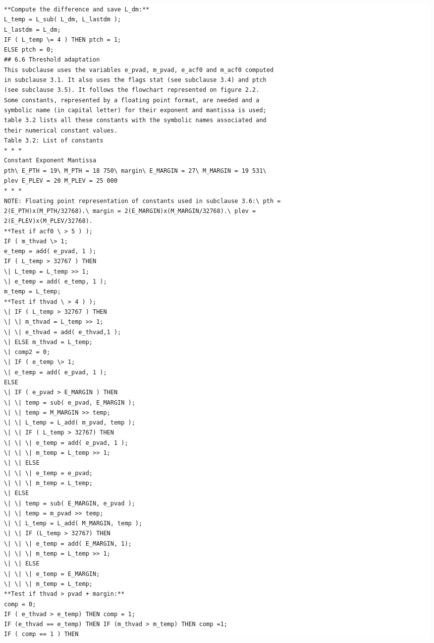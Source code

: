 ```{=html}
**Compute the difference and save L_dm:**
L_temp = L_sub( L_dm, L_lastdm );
L_lastdm = L_dm;
IF ( L_temp \= 4 ) THEN ptch = 1;
ELSE ptch = 0;
## 6.6 Threshold adaptation
This subclause uses the variables e_pvad, m_pvad, e_acf0 and m_acf0 computed
in subclause 3.1. It also uses the flags stat (see subclause 3.4) and ptch
(see subclause 3.5). It follows the flowchart represented on figure 2.2.
Some constants, represented by a floating point format, are needed and a
symbolic name (in capital letter) for their exponent and mantissa is used;
table 3.2 lists all these constants with the symbolic names associated and
their numerical constant values.
Table 3.2: List of constants
* * *
Constant Exponent Mantissa
pth\ E_PTH = 19\ M_PTH = 18 750\ margin\ E_MARGIN = 27\ M_MARGIN = 19 531\
plev E_PLEV = 20 M_PLEV = 25 000
* * *
NOTE: Floating point representation of constants used in subclause 3.6:\ pth =
2(E_PTH)x(M_PTH/32768).\ margin = 2(E_MARGIN)x(M_MARGIN/32768).\ plev =
2(E_PLEV)x(M_PLEV/32768).
**Test if acf0 \ > 5 ) );
IF ( m_thvad \> 1;
e_temp = add( e_pvad, 1 );
IF ( L_temp > 32767 ) THEN
\| L_temp = L_temp >> 1;
\| e_temp = add( e_temp, 1 );
m_temp = L_temp;
**Test if thvad \ > 4 ) );
\| IF ( L_temp > 32767 ) THEN
\| \| m_thvad = L_temp >> 1;
\| \| e_thvad = add( e_thvad,1 );
\| ELSE m_thvad = L_temp;
\| comp2 = 0;
\| IF ( e_temp \> 1;
\| e_temp = add( e_pvad, 1 );
ELSE
\| IF ( e_pvad > E_MARGIN ) THEN
\| \| temp = sub( e_pvad, E_MARGIN );
\| \| temp = M_MARGIN >> temp;
\| \| L_temp = L_add( m_pvad, temp );
\| \| IF ( L_temp > 32767) THEN
\| \| \| e_temp = add( e_pvad, 1 );
\| \| \| m_temp = L_temp >> 1;
\| \| ELSE
\| \| \| e_temp = e_pvad;
\| \| \| m_temp = L_temp;
\| ELSE
\| \| temp = sub( E_MARGIN, e_pvad );
\| \| temp = m_pvad >> temp;
\| \| L_temp = L_add( M_MARGIN, temp );
\| \| IF (L_temp > 32767) THEN
\| \| \| e_temp = add( E_MARGIN, 1);
\| \| \| m_temp = L_temp >> 1;
\| \| ELSE
\| \| \| e_temp = E_MARGIN;
\| \| \| m_temp = L_temp;
**Test if thvad > pvad + margin:**
comp = 0;
IF ( e_thvad > e_temp) THEN comp = 1;
IF (e_thvad == e_temp) THEN IF (m_thvad > m_temp) THEN comp =1;
IF ( comp == 1 ) THEN
```